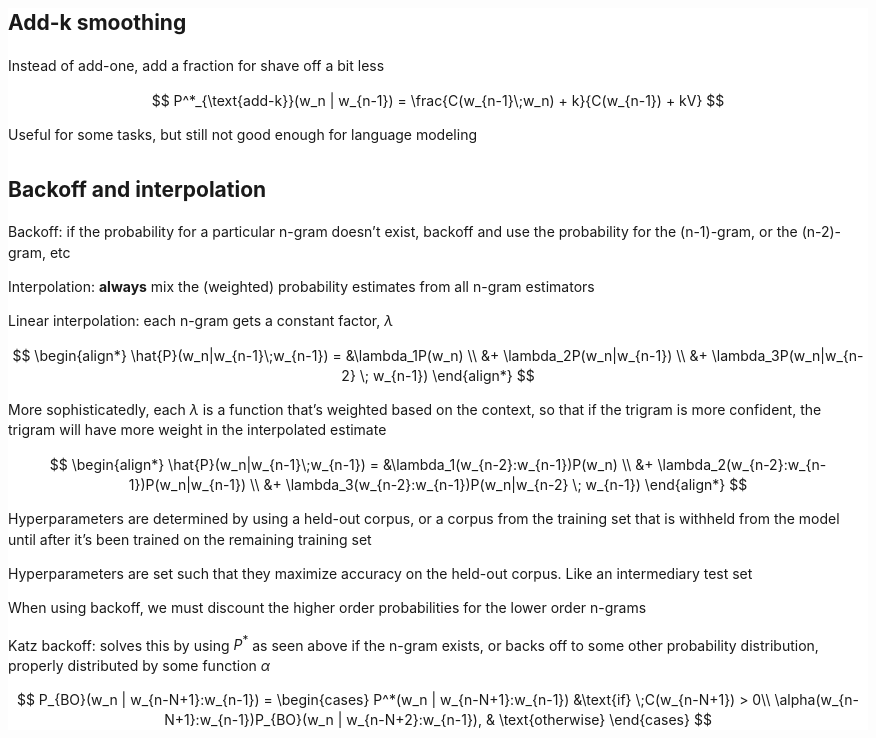 ## Add-k smoothing

Instead of add-one, add a fraction for shave off a bit less

$$
P^*_{\text{add-k}}(w_n | w_{n-1}) = \frac{C(w_{n-1}\;w_n) + k}{C(w_{n-1}) + kV}
$$

Useful for some tasks, but still not good enough for language modeling

## Backoff and interpolation

Backoff: if the probability for a particular n-gram doesn’t exist, backoff and use the probability for the (n-1)-gram, or the (n-2)-gram, etc

Interpolation: ************always************ mix the (weighted) probability estimates from all n-gram estimators 

Linear interpolation: each n-gram gets a constant factor, $\lambda$

$$
\begin{align*}
\hat{P}(w_n|w_{n-1}\;w_{n-1}) = &\lambda_1P(w_n) \\
&+ \lambda_2P(w_n|w_{n-1}) \\
&+ \lambda_3P(w_n|w_{n-2} \; w_{n-1})
\end{align*}
$$

More sophisticatedly, each $\lambda$ is a function that’s weighted based on the context, so that if the trigram is more confident, the trigram will have more weight in the interpolated estimate

$$
\begin{align*}
\hat{P}(w_n|w_{n-1}\;w_{n-1}) = &\lambda_1(w_{n-2}:w_{n-1})P(w_n) \\
&+ \lambda_2(w_{n-2}:w_{n-1})P(w_n|w_{n-1}) \\
&+ \lambda_3(w_{n-2}:w_{n-1})P(w_n|w_{n-2} \; w_{n-1})
\end{align*}
$$

Hyperparameters are determined by using a held-out corpus, or a corpus from the training set that is withheld from the model until after it’s been trained on the remaining training set

Hyperparameters are set such that they maximize accuracy on the held-out corpus. Like an intermediary test set 

When using backoff, we must discount the higher order probabilities for the lower order n-grams

Katz backoff: solves this by using $P^*$ as seen above if the n-gram exists, or backs off to some other probability distribution, properly distributed by some function $\alpha$

$$
P_{BO}(w_n | w_{n-N+1}:w_{n-1}) = \begin{cases}
P^*(w_n | w_{n-N+1}:w_{n-1}) &\text{if} \;C(w_{n-N+1}) > 0\\
\alpha(w_{n-N+1}:w_{n-1})P_{BO}(w_n | w_{n-N+2}:w_{n-1}), & \text{otherwise}
\end{cases}
$$
